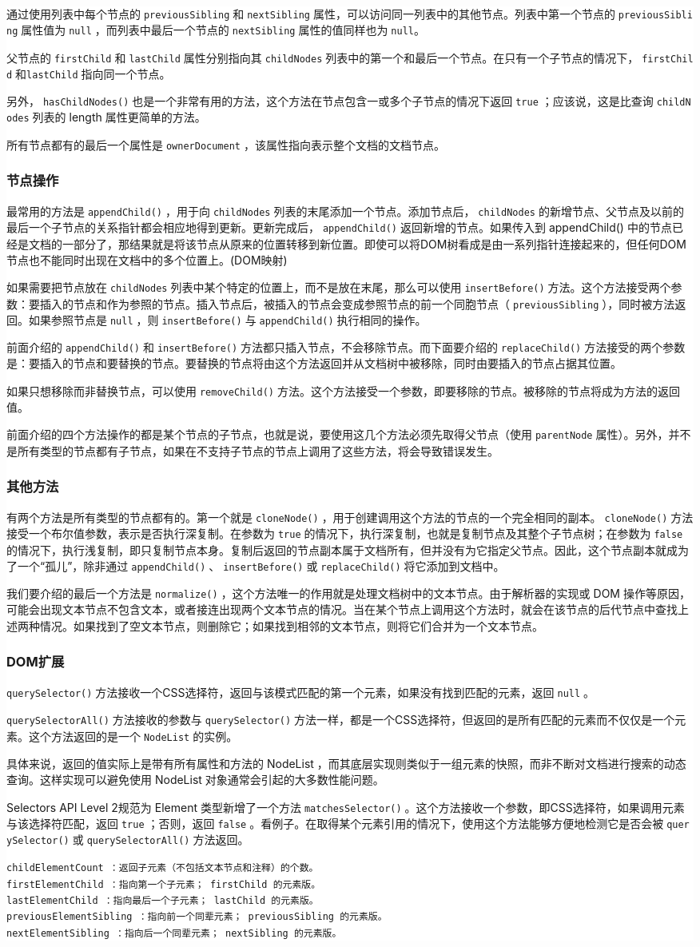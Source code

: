 通过使用列表中每个节点的 `previousSibling` 和 `nextSibling` 属性，可以访问同一列表中的其他节点。列表中第一个节点的 `previousSibling` 属性值为 `null` ，而列表中最后一个节点的 `nextSibling` 属性的值同样也为 `null`。

父节点的 `firstChild` 和 `lastChild` 属性分别指向其 `childNodes` 列表中的第一个和最后一个节点。在只有一个子节点的情况下， `firstChild` 和`lastChild` 指向同一个节点。

另外， `hasChildNodes()` 也是一个非常有用的方法，这个方法在节点包含一或多个子节点的情况下返回 `true` ；应该说，这是比查询 `childNodes` 列表的 length 属性更简单的方法。

所有节点都有的最后一个属性是 `ownerDocument` ，该属性指向表示整个文档的文档节点。

### 节点操作

最常用的方法是 `appendChild()` ，用于向 `childNodes` 列表的末尾添加一个节点。添加节点后， `childNodes` 的新增节点、父节点及以前的最后一个子节点的关系指针都会相应地得到更新。更新完成后， `appendChild()` 返回新增的节点。如果传入到 appendChild() 中的节点已经是文档的一部分了，那结果就是将该节点从原来的位置转移到新位置。即使可以将DOM树看成是由一系列指针连接起来的，但任何DOM节点也不能同时出现在文档中的多个位置上。(DOM映射)

如果需要把节点放在 `childNodes` 列表中某个特定的位置上，而不是放在末尾，那么可以使用 `insertBefore()` 方法。这个方法接受两个参数：要插入的节点和作为参照的节点。插入节点后，被插入的节点会变成参照节点的前一个同胞节点（ `previousSibling` ），同时被方法返回。如果参照节点是 `null` ，则 `insertBefore()` 与 `appendChild()` 执行相同的操作。

前面介绍的 `appendChild()` 和 `insertBefore()` 方法都只插入节点，不会移除节点。而下面要介绍的 `replaceChild()` 方法接受的两个参数是：要插入的节点和要替换的节点。要替换的节点将由这个方法返回并从文档树中被移除，同时由要插入的节点占据其位置。

如果只想移除而非替换节点，可以使用 `removeChild()` 方法。这个方法接受一个参数，即要移除的节点。被移除的节点将成为方法的返回值。

前面介绍的四个方法操作的都是某个节点的子节点，也就是说，要使用这几个方法必须先取得父节点（使用 `parentNode` 属性）。另外，并不是所有类型的节点都有子节点，如果在不支持子节点的节点上调用了这些方法，将会导致错误发生。

### 其他方法

有两个方法是所有类型的节点都有的。第一个就是 `cloneNode()` ，用于创建调用这个方法的节点的一个完全相同的副本。 `cloneNode()` 方法接受一个布尔值参数，表示是否执行深复制。在参数为 `true` 的情况下，执行深复制，也就是复制节点及其整个子节点树；在参数为 `false` 的情况下，执行浅复制，即只复制节点本身。复制后返回的节点副本属于文档所有，但并没有为它指定父节点。因此，这个节点副本就成为了一个“孤儿”，除非通过 `appendChild()` 、 `insertBefore()` 或 `replaceChild()` 将它添加到文档中。

我们要介绍的最后一个方法是 `normalize()` ，这个方法唯一的作用就是处理文档树中的文本节点。由于解析器的实现或 DOM 操作等原因，可能会出现文本节点不包含文本，或者接连出现两个文本节点的情况。当在某个节点上调用这个方法时，就会在该节点的后代节点中查找上述两种情况。如果找到了空文本节点，则删除它；如果找到相邻的文本节点，则将它们合并为一个文本节点。

### DOM扩展

`querySelector()` 方法接收一个CSS选择符，返回与该模式匹配的第一个元素，如果没有找到匹配的元素，返回 `null` 。

`querySelectorAll()` 方法接收的参数与 `querySelector()` 方法一样，都是一个CSS选择符，但返回的是所有匹配的元素而不仅仅是一个元素。这个方法返回的是一个 `NodeList` 的实例。

具体来说，返回的值实际上是带有所有属性和方法的 NodeList ，而其底层实现则类似于一组元素的快照，而非不断对文档进行搜索的动态查询。这样实现可以避免使用 NodeList 对象通常会引起的大多数性能问题。

Selectors API Level 2规范为 Element 类型新增了一个方法 `matchesSelector()` 。这个方法接收一个参数，即CSS选择符，如果调用元素与该选择符匹配，返回 `true` ；否则，返回 `false` 。看例子。在取得某个元素引用的情况下，使用这个方法能够方便地检测它是否会被 `querySelector()` 或 `querySelectorAll()` 方法返回。

```
childElementCount ：返回子元素（不包括文本节点和注释）的个数。
firstElementChild ：指向第一个子元素； firstChild 的元素版。
lastElementChild ：指向最后一个子元素； lastChild 的元素版。
previousElementSibling ：指向前一个同辈元素； previousSibling 的元素版。
nextElementSibling ：指向后一个同辈元素； nextSibling 的元素版。
```
